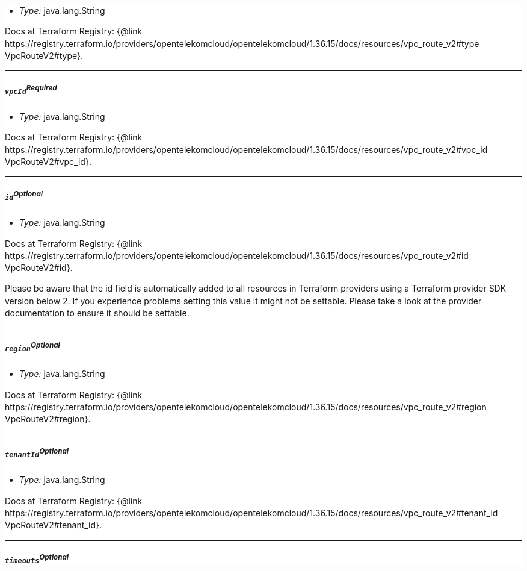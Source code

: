 - *Type:* java.lang.String

Docs at Terraform Registry: {@link https://registry.terraform.io/providers/opentelekomcloud/opentelekomcloud/1.36.15/docs/resources/vpc_route_v2#type VpcRouteV2#type}.

---

##### `vpcId`<sup>Required</sup> <a name="vpcId" id="@cdktf/provider-opentelekomcloud.vpcRouteV2.VpcRouteV2.Initializer.parameter.vpcId"></a>

- *Type:* java.lang.String

Docs at Terraform Registry: {@link https://registry.terraform.io/providers/opentelekomcloud/opentelekomcloud/1.36.15/docs/resources/vpc_route_v2#vpc_id VpcRouteV2#vpc_id}.

---

##### `id`<sup>Optional</sup> <a name="id" id="@cdktf/provider-opentelekomcloud.vpcRouteV2.VpcRouteV2.Initializer.parameter.id"></a>

- *Type:* java.lang.String

Docs at Terraform Registry: {@link https://registry.terraform.io/providers/opentelekomcloud/opentelekomcloud/1.36.15/docs/resources/vpc_route_v2#id VpcRouteV2#id}.

Please be aware that the id field is automatically added to all resources in Terraform providers using a Terraform provider SDK version below 2.
If you experience problems setting this value it might not be settable. Please take a look at the provider documentation to ensure it should be settable.

---

##### `region`<sup>Optional</sup> <a name="region" id="@cdktf/provider-opentelekomcloud.vpcRouteV2.VpcRouteV2.Initializer.parameter.region"></a>

- *Type:* java.lang.String

Docs at Terraform Registry: {@link https://registry.terraform.io/providers/opentelekomcloud/opentelekomcloud/1.36.15/docs/resources/vpc_route_v2#region VpcRouteV2#region}.

---

##### `tenantId`<sup>Optional</sup> <a name="tenantId" id="@cdktf/provider-opentelekomcloud.vpcRouteV2.VpcRouteV2.Initializer.parameter.tenantId"></a>

- *Type:* java.lang.String

Docs at Terraform Registry: {@link https://registry.terraform.io/providers/opentelekomcloud/opentelekomcloud/1.36.15/docs/resources/vpc_route_v2#tenant_id VpcRouteV2#tenant_id}.

---

##### `timeouts`<sup>Optional</sup> <a name="timeouts" id="@cdktf/provider-opentelekomcloud.vpcRouteV2.VpcRouteV2.Initializer.parameter.timeouts"></a>
